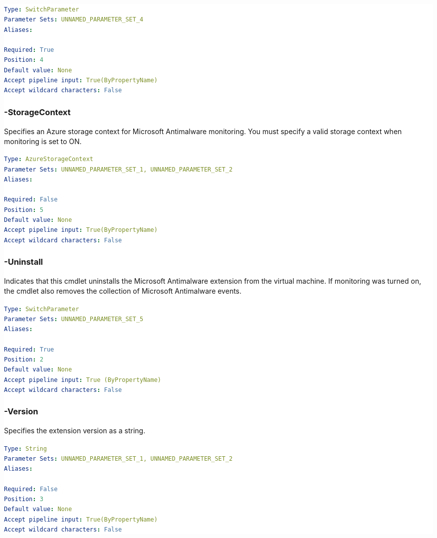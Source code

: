 ```yaml
Type: SwitchParameter
Parameter Sets: UNNAMED_PARAMETER_SET_4
Aliases: 

Required: True
Position: 4
Default value: None
Accept pipeline input: True(ByPropertyName)
Accept wildcard characters: False
```

### -StorageContext
Specifies an Azure storage context for Microsoft Antimalware monitoring.
You must specify a valid storage context when monitoring is set to ON.

```yaml
Type: AzureStorageContext
Parameter Sets: UNNAMED_PARAMETER_SET_1, UNNAMED_PARAMETER_SET_2
Aliases: 

Required: False
Position: 5
Default value: None
Accept pipeline input: True(ByPropertyName)
Accept wildcard characters: False
```

### -Uninstall
Indicates that this cmdlet uninstalls the Microsoft Antimalware extension from the virtual machine.
If monitoring was turned on, the cmdlet also removes the collection of Microsoft Antimalware events.

```yaml
Type: SwitchParameter
Parameter Sets: UNNAMED_PARAMETER_SET_5
Aliases: 

Required: True
Position: 2
Default value: None
Accept pipeline input: True (ByPropertyName)
Accept wildcard characters: False
```

### -Version
Specifies the extension version as a string.

```yaml
Type: String
Parameter Sets: UNNAMED_PARAMETER_SET_1, UNNAMED_PARAMETER_SET_2
Aliases: 

Required: False
Position: 3
Default value: None
Accept pipeline input: True(ByPropertyName)
Accept wildcard characters: False
```
